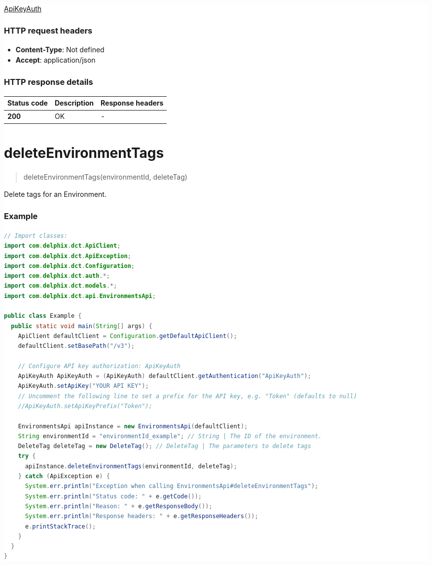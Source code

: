 [ApiKeyAuth](../README.md#ApiKeyAuth)

### HTTP request headers

 - **Content-Type**: Not defined
 - **Accept**: application/json

### HTTP response details
| Status code | Description | Response headers |
|-------------|-------------|------------------|
| **200** | OK |  -  |

<a id="deleteEnvironmentTags"></a>
# **deleteEnvironmentTags**
> deleteEnvironmentTags(environmentId, deleteTag)

Delete tags for an Environment.

### Example
```java
// Import classes:
import com.delphix.dct.ApiClient;
import com.delphix.dct.ApiException;
import com.delphix.dct.Configuration;
import com.delphix.dct.auth.*;
import com.delphix.dct.models.*;
import com.delphix.dct.api.EnvironmentsApi;

public class Example {
  public static void main(String[] args) {
    ApiClient defaultClient = Configuration.getDefaultApiClient();
    defaultClient.setBasePath("/v3");
    
    // Configure API key authorization: ApiKeyAuth
    ApiKeyAuth ApiKeyAuth = (ApiKeyAuth) defaultClient.getAuthentication("ApiKeyAuth");
    ApiKeyAuth.setApiKey("YOUR API KEY");
    // Uncomment the following line to set a prefix for the API key, e.g. "Token" (defaults to null)
    //ApiKeyAuth.setApiKeyPrefix("Token");

    EnvironmentsApi apiInstance = new EnvironmentsApi(defaultClient);
    String environmentId = "environmentId_example"; // String | The ID of the environment.
    DeleteTag deleteTag = new DeleteTag(); // DeleteTag | The parameters to delete tags
    try {
      apiInstance.deleteEnvironmentTags(environmentId, deleteTag);
    } catch (ApiException e) {
      System.err.println("Exception when calling EnvironmentsApi#deleteEnvironmentTags");
      System.err.println("Status code: " + e.getCode());
      System.err.println("Reason: " + e.getResponseBody());
      System.err.println("Response headers: " + e.getResponseHeaders());
      e.printStackTrace();
    }
  }
}
```
